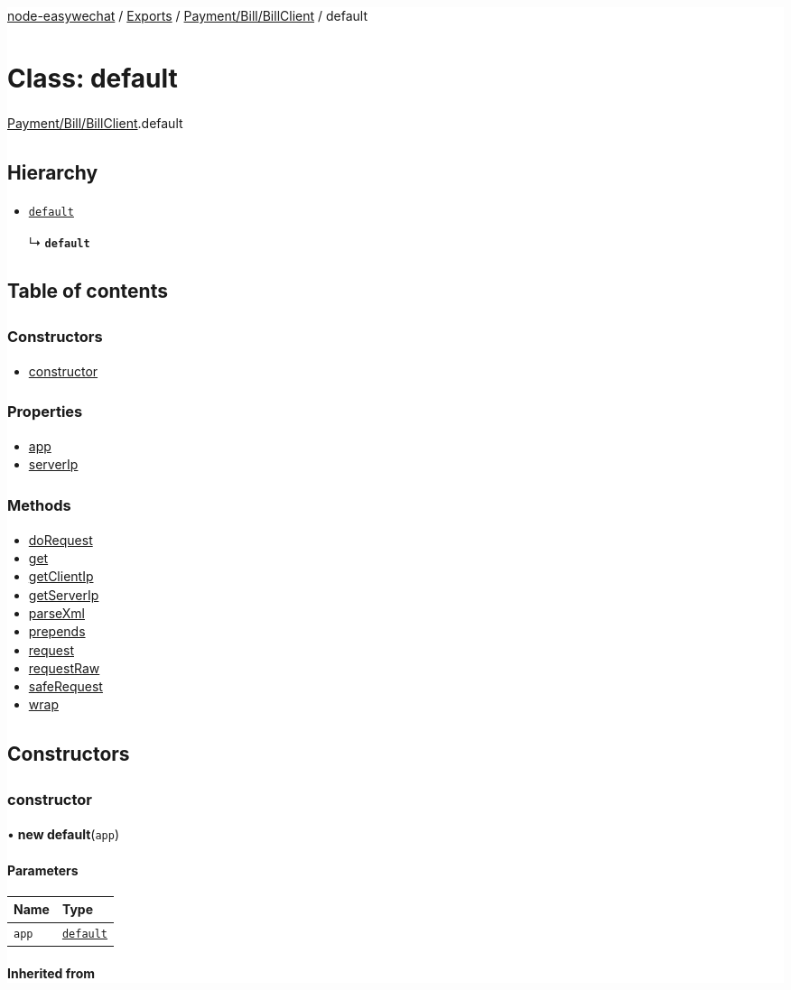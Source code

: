 [node-easywechat](../README.md) / [Exports](../modules.md) / [Payment/Bill/BillClient](../modules/Payment_Bill_BillClient.md) / default

# Class: default

[Payment/Bill/BillClient](../modules/Payment_Bill_BillClient.md).default

## Hierarchy

- [`default`](Payment_Core_BaseClient.default.md)

  ↳ **`default`**

## Table of contents

### Constructors

- [constructor](Payment_Bill_BillClient.default.md#constructor)

### Properties

- [app](Payment_Bill_BillClient.default.md#app)
- [serverIp](Payment_Bill_BillClient.default.md#serverip)

### Methods

- [doRequest](Payment_Bill_BillClient.default.md#dorequest)
- [get](Payment_Bill_BillClient.default.md#get)
- [getClientIp](Payment_Bill_BillClient.default.md#getclientip)
- [getServerIp](Payment_Bill_BillClient.default.md#getserverip)
- [parseXml](Payment_Bill_BillClient.default.md#parsexml)
- [prepends](Payment_Bill_BillClient.default.md#prepends)
- [request](Payment_Bill_BillClient.default.md#request)
- [requestRaw](Payment_Bill_BillClient.default.md#requestraw)
- [safeRequest](Payment_Bill_BillClient.default.md#saferequest)
- [wrap](Payment_Bill_BillClient.default.md#wrap)

## Constructors

### constructor

• **new default**(`app`)

#### Parameters

| Name | Type |
| :------ | :------ |
| `app` | [`default`](Payment_Application.default.md) |

#### Inherited from
